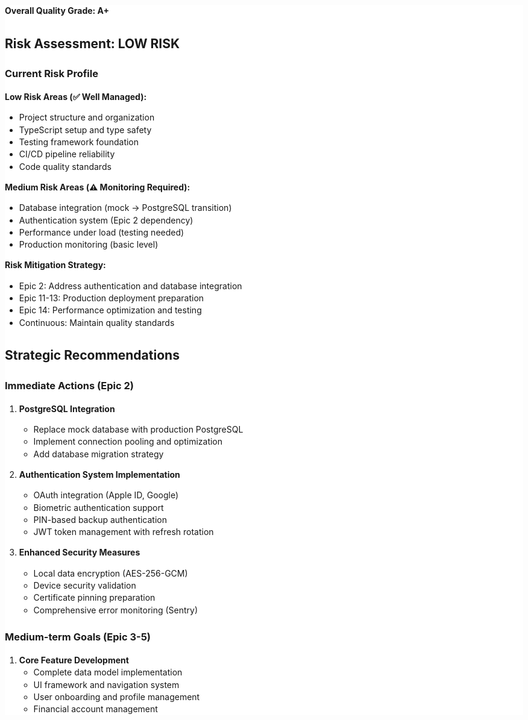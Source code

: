 **Overall Quality Grade: A+**

## Risk Assessment: **LOW RISK**

### Current Risk Profile

**Low Risk Areas (✅ Well Managed):**
- Project structure and organization
- TypeScript setup and type safety
- Testing framework foundation
- CI/CD pipeline reliability
- Code quality standards

**Medium Risk Areas (⚠️ Monitoring Required):**
- Database integration (mock → PostgreSQL transition)
- Authentication system (Epic 2 dependency)
- Performance under load (testing needed)
- Production monitoring (basic level)

**Risk Mitigation Strategy:**
- Epic 2: Address authentication and database integration
- Epic 11-13: Production deployment preparation
- Epic 14: Performance optimization and testing
- Continuous: Maintain quality standards

## Strategic Recommendations

### Immediate Actions (Epic 2)

1. **PostgreSQL Integration**
   - Replace mock database with production PostgreSQL
   - Implement connection pooling and optimization
   - Add database migration strategy

2. **Authentication System Implementation**
   - OAuth integration (Apple ID, Google)
   - Biometric authentication support
   - PIN-based backup authentication
   - JWT token management with refresh rotation

3. **Enhanced Security Measures**
   - Local data encryption (AES-256-GCM)
   - Device security validation
   - Certificate pinning preparation
   - Comprehensive error monitoring (Sentry)

### Medium-term Goals (Epic 3-5)

1. **Core Feature Development**
   - Complete data model implementation
   - UI framework and navigation system
   - User onboarding and profile management
   - Financial account management
